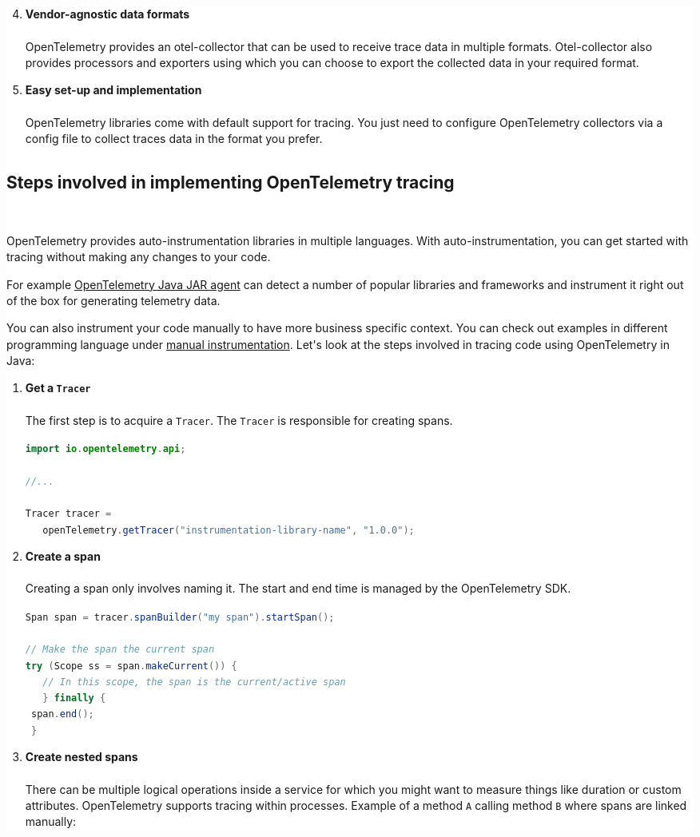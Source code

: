 4. **Vendor-agnostic data formats**<br></br>
OpenTelemetry provides an otel-collector that can be used to receive trace data in multiple formats. Otel-collector also provides processors and exporters using which you can choose to export the collected data in your required format.

5. **Easy set-up and implementation**<br></br>
OpenTelemetry libraries come with default support for tracing. You just need to configure OpenTelemetry collectors via a config file to collect traces data in the format you prefer.

## Steps involved in implementing OpenTelemetry tracing<br></br>
OpenTelemetry provides auto-instrumentation libraries in multiple languages. With auto-instrumentation, you can get started with tracing without making any changes to your code.

For example [OpenTelemetry Java JAR agent](https://signoz.io/opentelemetry/java-agent/) can detect a number of popular libraries and frameworks and instrument it right out of the box for generating telemetry data.

You can also instrument your code manually to have more business specific context. You can check out examples in different programming language under [manual instrumentation](https://opentelemetry.io/docs/instrumentation/). Let's look at the steps involved in tracing code using OpenTelemetry in Java:

1. **Get a `Tracer`** <br></br>
   The first step is to acquire a `Tracer`. The `Tracer` is responsible for creating spans.

   ```java
   import io.opentelemetry.api;

   //...

   Tracer tracer =
      openTelemetry.getTracer("instrumentation-library-name", "1.0.0");
   ```

2. **Create a span**<br></br>
   Creating a span only involves naming it. The start and end time is managed by the OpenTelemetry SDK.
   
   ```java
   Span span = tracer.spanBuilder("my span").startSpan();
   
   // Make the span the current span
   try (Scope ss = span.makeCurrent()) {
      // In this scope, the span is the current/active span
      } finally {
    span.end();
    }
   ```

3. **Create nested spans**<br></br>
   There can be multiple logical operations inside a service for which you might want to measure things like duration or custom attributes. OpenTelemetry supports tracing within processes. Example of a method `A` calling method `B` where spans are linked manually:
   